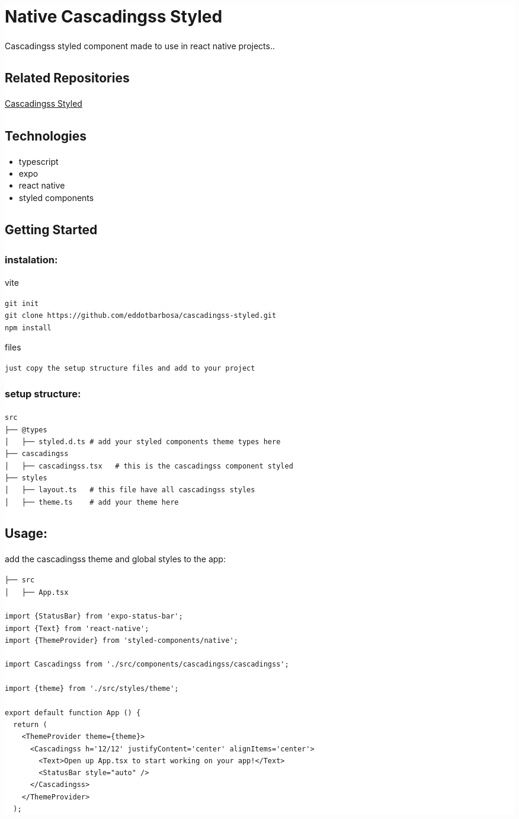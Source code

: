 # Native Cascadingss Styled

Cascadingss styled component made to use in react native projects..

## Related Repositories
[Cascadingss Styled](https://github.com/eddotbarbosa/cascadingss-styled)

## Technologies
* typescript
* expo
* react native
* styled components

## Getting Started
### instalation:
vite
```
git init
git clone https://github.com/eddotbarbosa/cascadingss-styled.git
npm install
```
files
```
just copy the setup structure files and add to your project
```
### setup structure:
```
src
├── @types
│   ├── styled.d.ts # add your styled components theme types here
├── cascadingss
│   ├── cascadingss.tsx   # this is the cascadingss component styled
├── styles
│   ├── layout.ts   # this file have all cascadingss styles
│   ├── theme.ts    # add your theme here
```

## Usage:
add the cascadingss theme and global styles to the app:
```
├── src
│   ├── App.tsx

import {StatusBar} from 'expo-status-bar';
import {Text} from 'react-native';
import {ThemeProvider} from 'styled-components/native';

import Cascadingss from './src/components/cascadingss/cascadingss';

import {theme} from './src/styles/theme';

export default function App () {
  return (
    <ThemeProvider theme={theme}>
      <Cascadingss h='12/12' justifyContent='center' alignItems='center'>
        <Text>Open up App.tsx to start working on your app!</Text>
        <StatusBar style="auto" />
      </Cascadingss>
    </ThemeProvider>
  );
```